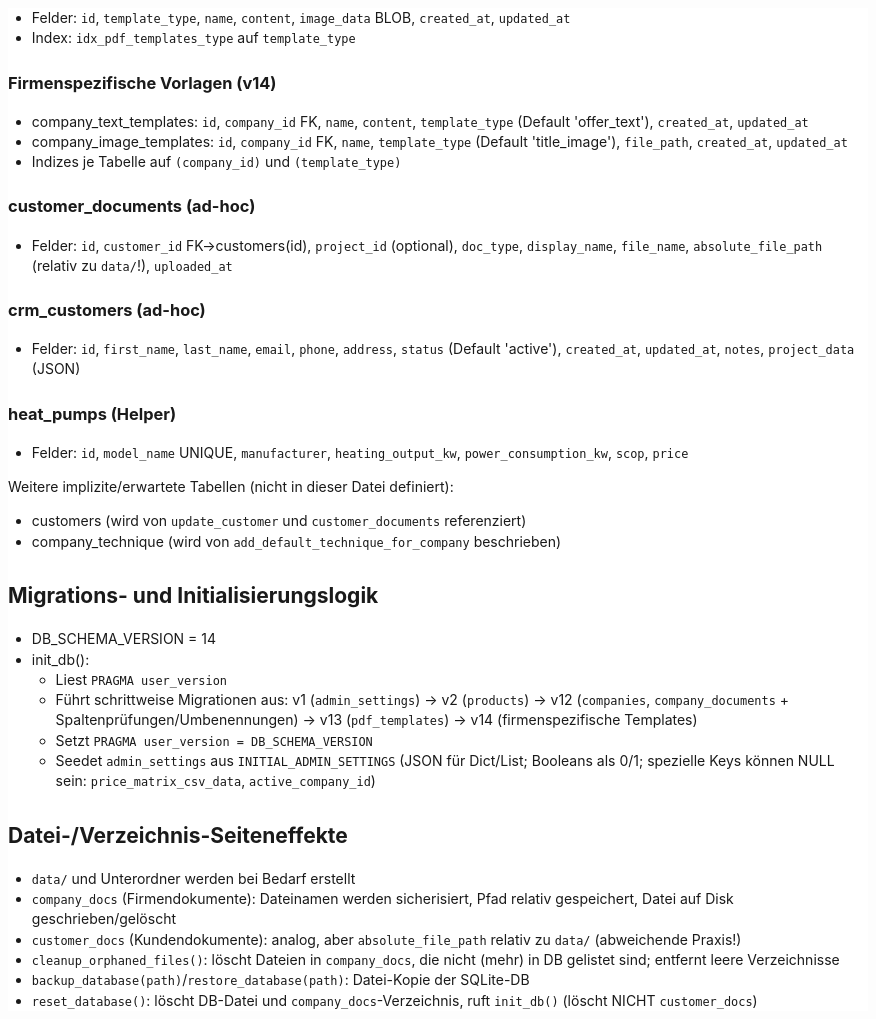 - Felder: `id`, `template_type`, `name`, `content`, `image_data` BLOB, `created_at`, `updated_at`
- Index: `idx_pdf_templates_type` auf `template_type`

### Firmenspezifische Vorlagen (v14)

- company_text_templates: `id`, `company_id` FK, `name`, `content`, `template_type` (Default 'offer_text'), `created_at`, `updated_at`
- company_image_templates: `id`, `company_id` FK, `name`, `template_type` (Default 'title_image'), `file_path`, `created_at`, `updated_at`
- Indizes je Tabelle auf `(company_id)` und `(template_type)`

### customer_documents (ad-hoc)

- Felder: `id`, `customer_id` FK->customers(id), `project_id` (optional), `doc_type`, `display_name`, `file_name`, `absolute_file_path` (relativ zu `data/`!), `uploaded_at`

### crm_customers (ad-hoc)

- Felder: `id`, `first_name`, `last_name`, `email`, `phone`, `address`, `status` (Default 'active'), `created_at`, `updated_at`, `notes`, `project_data` (JSON)

### heat_pumps (Helper)

- Felder: `id`, `model_name` UNIQUE, `manufacturer`, `heating_output_kw`, `power_consumption_kw`, `scop`, `price`

Weitere implizite/erwartete Tabellen (nicht in dieser Datei definiert):

- customers (wird von `update_customer` und `customer_documents` referenziert)
- company_technique (wird von `add_default_technique_for_company` beschrieben)

## Migrations- und Initialisierungslogik

- DB_SCHEMA_VERSION = 14
- init_db():
  - Liest `PRAGMA user_version`
  - Führt schrittweise Migrationen aus: v1 (`admin_settings`) -> v2 (`products`) -> v12 (`companies`, `company_documents` + Spaltenprüfungen/Umbenennungen) -> v13 (`pdf_templates`) -> v14 (firmenspezifische Templates)
  - Setzt `PRAGMA user_version = DB_SCHEMA_VERSION`
  - Seedet `admin_settings` aus `INITIAL_ADMIN_SETTINGS` (JSON für Dict/List; Booleans als 0/1; spezielle Keys können NULL sein: `price_matrix_csv_data`, `active_company_id`)

## Datei-/Verzeichnis-Seiteneffekte

- `data/` und Unterordner werden bei Bedarf erstellt
- `company_docs` (Firmendokumente): Dateinamen werden sicherisiert, Pfad relativ gespeichert, Datei auf Disk geschrieben/gelöscht
- `customer_docs` (Kundendokumente): analog, aber `absolute_file_path` relativ zu `data/` (abweichende Praxis!)
- `cleanup_orphaned_files()`: löscht Dateien in `company_docs`, die nicht (mehr) in DB gelistet sind; entfernt leere Verzeichnisse
- `backup_database(path)`/`restore_database(path)`: Datei-Kopie der SQLite-DB
- `reset_database()`: löscht DB-Datei und `company_docs`-Verzeichnis, ruft `init_db()` (löscht NICHT `customer_docs`)
